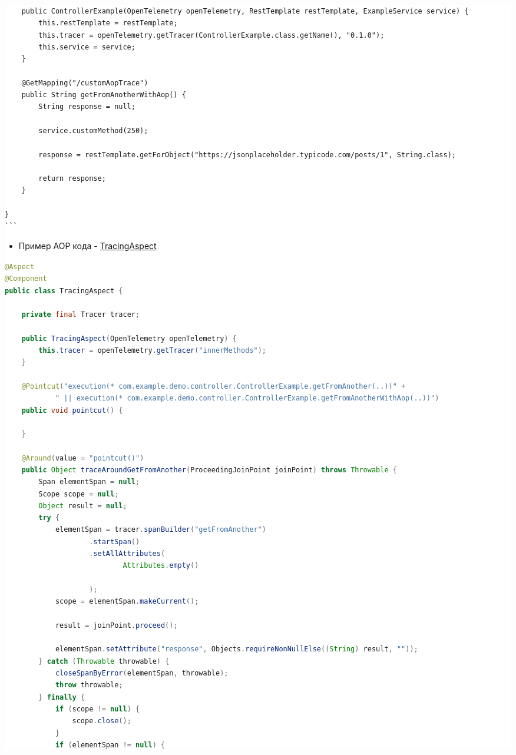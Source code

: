         public ControllerExample(OpenTelemetry openTelemetry, RestTemplate restTemplate, ExampleService service) {
            this.restTemplate = restTemplate;
            this.tracer = openTelemetry.getTracer(ControllerExample.class.getName(), "0.1.0");
            this.service = service;
        }
    
        @GetMapping("/customAopTrace")
        public String getFromAnotherWithAop() {
            String response = null;
    
            service.customMethod(250);
    
            response = restTemplate.getForObject("https://jsonplaceholder.typicode.com/posts/1", String.class);
    
            return response;
        }
    
    }
    ```
  * Пример AOP кода - [TracingAspect](https://github.com/zhekbland/OTEL_tracing/tree/main/demo_instrumentation/src/main/java/com/example/demo/aop/TracingAspect.java)
  ```java
  @Aspect
  @Component
  public class TracingAspect {
  
      private final Tracer tracer;
  
      public TracingAspect(OpenTelemetry openTelemetry) {
          this.tracer = openTelemetry.getTracer("innerMethods");
      }
  
      @Pointcut("execution(* com.example.demo.controller.ControllerExample.getFromAnother(..))" +
              " || execution(* com.example.demo.controller.ControllerExample.getFromAnotherWithAop(..))")
      public void pointcut() {
  
      }
  
      @Around(value = "pointcut()")
      public Object traceAroundGetFromAnother(ProceedingJoinPoint joinPoint) throws Throwable {
          Span elementSpan = null;
          Scope scope = null;
          Object result = null;
          try {
              elementSpan = tracer.spanBuilder("getFromAnother")
                      .startSpan()
                      .setAllAttributes(
                              Attributes.empty()
  
                      );
              scope = elementSpan.makeCurrent();
  
              result = joinPoint.proceed();
  
              elementSpan.setAttribute("response", Objects.requireNonNullElse((String) result, ""));
          } catch (Throwable throwable) {
              closeSpanByError(elementSpan, throwable);
              throw throwable;
          } finally {
              if (scope != null) {
                  scope.close();
              }
              if (elementSpan != null) {
  ```